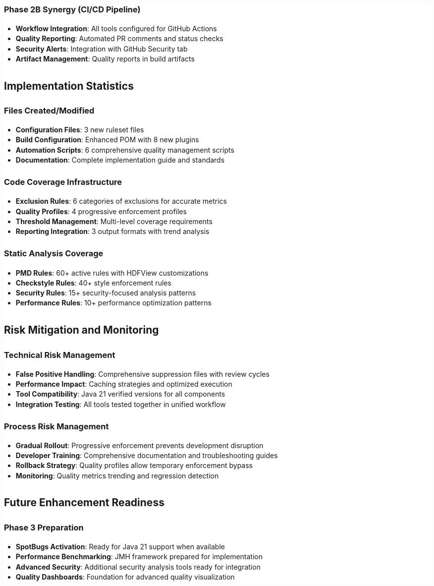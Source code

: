 ### Phase 2B Synergy (CI/CD Pipeline)
- **Workflow Integration**: All tools configured for GitHub Actions
- **Quality Reporting**: Automated PR comments and status checks
- **Security Alerts**: Integration with GitHub Security tab
- **Artifact Management**: Quality reports in build artifacts

## Implementation Statistics

### Files Created/Modified
- **Configuration Files**: 3 new ruleset files
- **Build Configuration**: Enhanced POM with 8 new plugins
- **Automation Scripts**: 6 comprehensive quality management scripts
- **Documentation**: Complete implementation guide and standards

### Code Coverage Infrastructure
- **Exclusion Rules**: 6 categories of exclusions for accurate metrics
- **Quality Profiles**: 4 progressive enforcement profiles
- **Threshold Management**: Multi-level coverage requirements
- **Reporting Integration**: 3 output formats with trend analysis

### Static Analysis Coverage
- **PMD Rules**: 60+ active rules with HDFView customizations
- **Checkstyle Rules**: 40+ style enforcement rules
- **Security Rules**: 15+ security-focused analysis patterns
- **Performance Rules**: 10+ performance optimization patterns

## Risk Mitigation and Monitoring

### Technical Risk Management
- **False Positive Handling**: Comprehensive suppression files with review cycles
- **Performance Impact**: Caching strategies and optimized execution
- **Tool Compatibility**: Java 21 verified versions for all components
- **Integration Testing**: All tools tested together in unified workflow

### Process Risk Management
- **Gradual Rollout**: Progressive enforcement prevents development disruption
- **Developer Training**: Comprehensive documentation and troubleshooting guides
- **Rollback Strategy**: Quality profiles allow temporary enforcement bypass
- **Monitoring**: Quality metrics trending and regression detection

## Future Enhancement Readiness

### Phase 3 Preparation
- **SpotBugs Activation**: Ready for Java 21 support when available
- **Performance Benchmarking**: JMH framework prepared for implementation
- **Advanced Security**: Additional security analysis tools ready for integration
- **Quality Dashboards**: Foundation for advanced quality visualization
